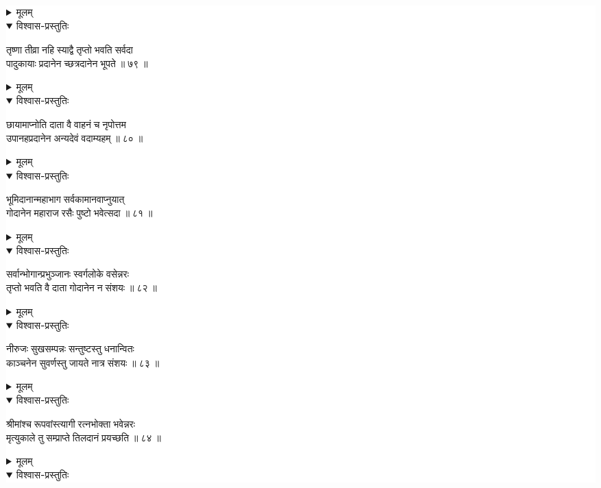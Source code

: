<details><summary>मूलम्</summary></details>



<details open><summary>विश्वास-प्रस्तुतिः</summary>

तृष्णा तीव्रा नहि स्याद्वै तृप्तो भवति सर्वदा  
पादुकायाः प्रदानेन च्छत्रदानेन भूपते ॥ ७९ ॥
</details>

<details><summary>मूलम्</summary></details>



<details open><summary>विश्वास-प्रस्तुतिः</summary>

छायामाप्नोति दाता वै वाहनं च नृपोत्तम  
उपानहप्रदानेन अन्यदेवं वदाम्यहम् ॥ ८० ॥
</details>

<details><summary>मूलम्</summary></details>



<details open><summary>विश्वास-प्रस्तुतिः</summary>

भूमिदानान्महाभाग सर्वकामानवाप्नुयात्  
गोदानेन महाराज रसैः पुष्टो भवेत्सदा ॥ ८१ ॥
</details>

<details><summary>मूलम्</summary></details>



<details open><summary>विश्वास-प्रस्तुतिः</summary>

सर्वान्भोगान्प्रभुञ्जानः स्वर्गलोके वसेन्नरः  
तृप्तो भवति वै दाता गोदानेन न संशयः ॥ ८२ ॥
</details>

<details><summary>मूलम्</summary></details>



<details open><summary>विश्वास-प्रस्तुतिः</summary>

नीरुजः सुखसम्पन्नः सन्तुष्टस्तु धनान्वितः  
काञ्चनेन सुवर्णस्तु जायते नात्र संशयः ॥ ८३ ॥
</details>

<details><summary>मूलम्</summary></details>



<details open><summary>विश्वास-प्रस्तुतिः</summary>

श्रीमांश्च रूपवांस्त्यागी रत्नभोक्ता भवेन्नरः  
मृत्युकाले तु सम्प्राप्ते तिलदानं प्रयच्छति ॥ ८४ ॥
</details>

<details><summary>मूलम्</summary></details>



<details open><summary>विश्वास-प्रस्तुतिः</summary>
